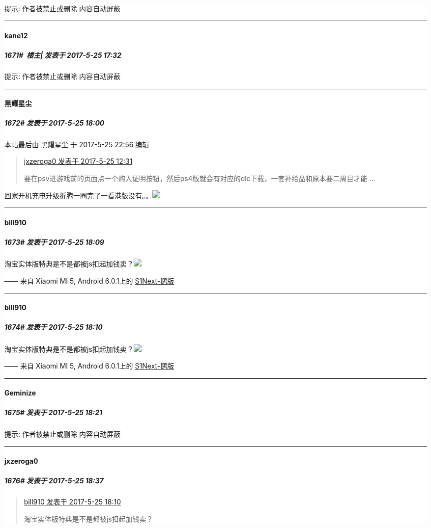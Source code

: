 提示: 作者被禁止或删除 内容自动屏蔽

*****

####  kane12  
##### 1671#         楼主| 发表于 2017-5-25 17:32

提示: 作者被禁止或删除 内容自动屏蔽

*****

####  黑耀星尘  
##### 1672#       发表于 2017-5-25 18:00

 本帖最后由 黑耀星尘 于 2017-5-25 22:56 编辑 
<blockquote><a href="httphttps://bbs.saraba1st.com/2b/forum.php?mod=redirect&amp;goto=findpost&amp;pid=36052135&amp;ptid=1188947" target="_blank">jxzeroga0 发表于 2017-5-25 12:31</a>

要在psv进游戏前的页面点一个购入证明按钮，然后ps4版就会有对应的dlc下载，一套补给品和原本要二周目才能 ...</blockquote>回家开机充电升级折腾一圈完了一看港版没有。。<img src="https://static.saraba1st.com/image/smiley/face2017/083.png" referrerpolicy="no-referrer">

*****

####  bill910  
##### 1673#       发表于 2017-5-25 18:09

淘宝实体版特典是不是都被js扣起加钱卖？<img src="https://static.saraba1st.com/image/smiley/flash/133.gif" referrerpolicy="no-referrer">

—— 来自 Xiaomi MI 5, Android 6.0.1上的 [S1Next-鹅版](http://www.coolapk.com/apk/me.ykrank.s1next)

*****

####  bill910  
##### 1674#       发表于 2017-5-25 18:10

淘宝实体版特典是不是都被js扣起加钱卖？<img src="https://static.saraba1st.com/image/smiley/flash/133.gif" referrerpolicy="no-referrer">

—— 来自 Xiaomi MI 5, Android 6.0.1上的 [S1Next-鹅版](http://www.coolapk.com/apk/me.ykrank.s1next)

*****

####  Geminize  
##### 1675#       发表于 2017-5-25 18:21

提示: 作者被禁止或删除 内容自动屏蔽

*****

####  jxzeroga0  
##### 1676#       发表于 2017-5-25 18:37

<blockquote><a href="httphttps://bbs.saraba1st.com/2b/forum.php?mod=redirect&amp;goto=findpost&amp;pid=36055332&amp;ptid=1188947" target="_blank">bill910 发表于 2017-5-25 18:10</a>

淘宝实体版特典是不是都被js扣起加钱卖？
